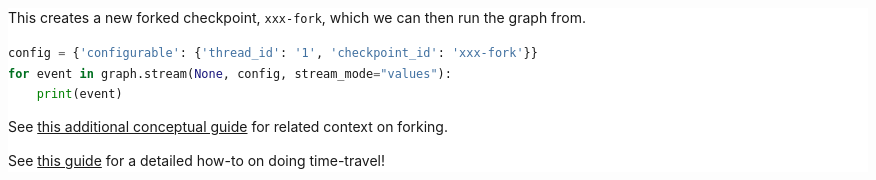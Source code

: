 This creates a new forked checkpoint, `xxx-fork`, which we can then run the graph from.

```python
config = {'configurable': {'thread_id': '1', 'checkpoint_id': 'xxx-fork'}}
for event in graph.stream(None, config, stream_mode="values"):
    print(event)
```

See [this additional conceptual guide](https://langchain-ai.github.io/langgraph/concepts/persistence/#update-state) for related context on forking.

See [this guide](../how-tos/human_in_the_loop/time-travel.md) for a detailed how-to on doing time-travel!
